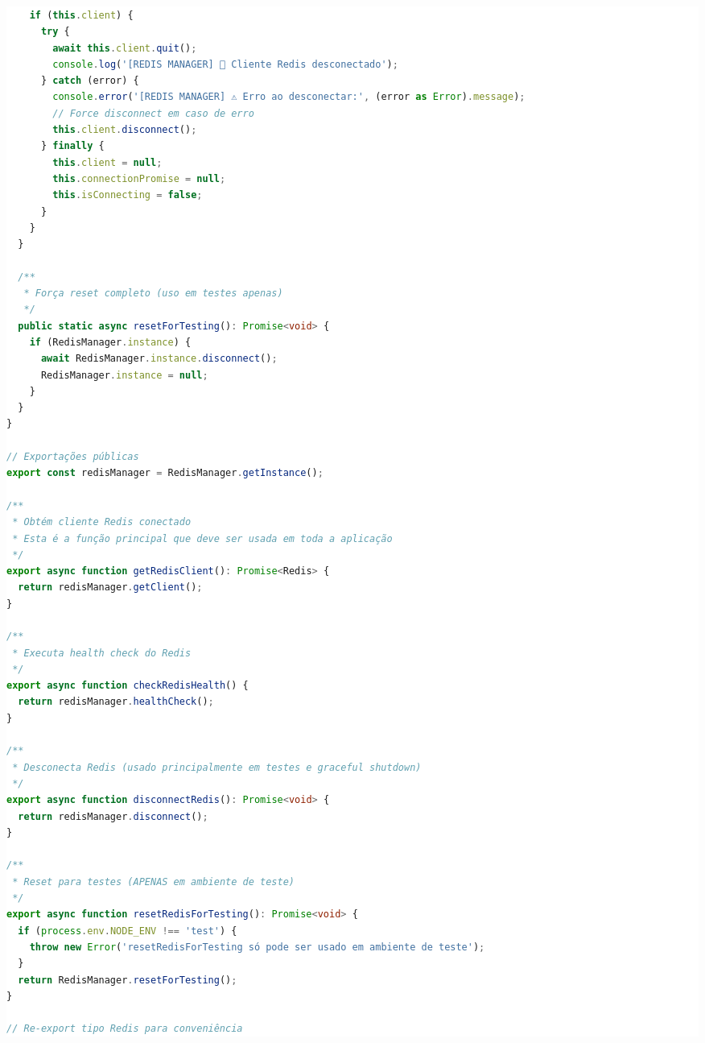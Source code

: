 ```typescript
    if (this.client) {
      try {
        await this.client.quit();
        console.log('[REDIS MANAGER] 🧹 Cliente Redis desconectado');
      } catch (error) {
        console.error('[REDIS MANAGER] ⚠️ Erro ao desconectar:', (error as Error).message);
        // Force disconnect em caso de erro
        this.client.disconnect();
      } finally {
        this.client = null;
        this.connectionPromise = null;
        this.isConnecting = false;
      }
    }
  }

  /**
   * Força reset completo (uso em testes apenas)
   */
  public static async resetForTesting(): Promise<void> {
    if (RedisManager.instance) {
      await RedisManager.instance.disconnect();
      RedisManager.instance = null;
    }
  }
}

// Exportações públicas
export const redisManager = RedisManager.getInstance();

/**
 * Obtém cliente Redis conectado
 * Esta é a função principal que deve ser usada em toda a aplicação
 */
export async function getRedisClient(): Promise<Redis> {
  return redisManager.getClient();
}

/**
 * Executa health check do Redis
 */
export async function checkRedisHealth() {
  return redisManager.healthCheck();
}

/**
 * Desconecta Redis (usado principalmente em testes e graceful shutdown)
 */
export async function disconnectRedis(): Promise<void> {
  return redisManager.disconnect();
}

/**
 * Reset para testes (APENAS em ambiente de teste)
 */
export async function resetRedisForTesting(): Promise<void> {
  if (process.env.NODE_ENV !== 'test') {
    throw new Error('resetRedisForTesting só pode ser usado em ambiente de teste');
  }
  return RedisManager.resetForTesting();
}

// Re-export tipo Redis para conveniência
```